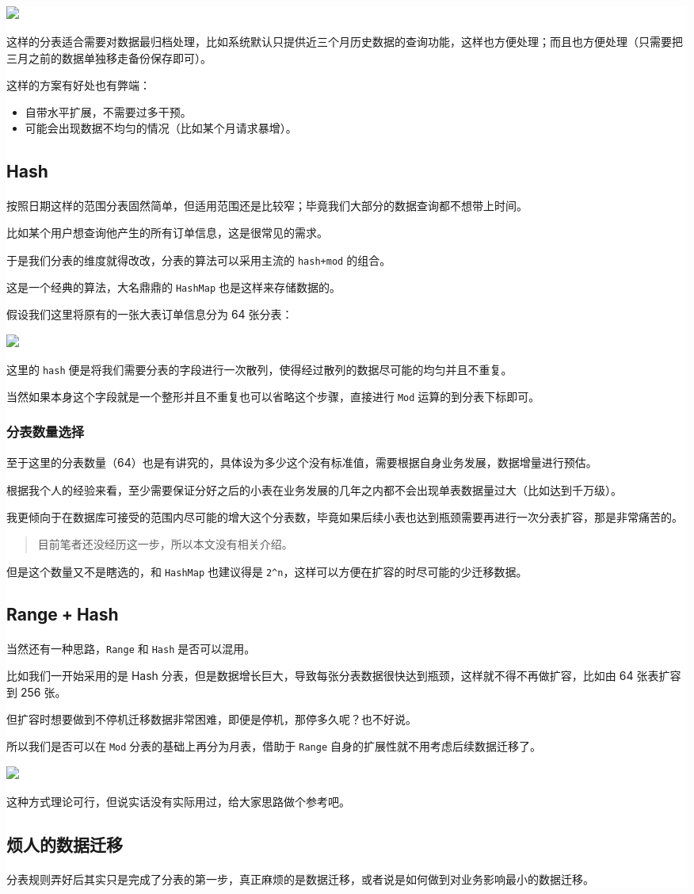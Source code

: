![](http://ww1.sinaimg.cn/large/006tNc79ly1g5bx697kwuj30m80io76h.jpg)

这样的分表适合需要对数据最归档处理，比如系统默认只提供近三个月历史数据的查询功能，这样也方便处理；而且也方便处理（只需要把三月之前的数据单独移走备份保存即可）。


这样的方案有好处也有弊端：

- 自带水平扩展，不需要过多干预。
- 可能会出现数据不均匀的情况（比如某个月请求暴增）。

## Hash

按照日期这样的范围分表固然简单，但适用范围还是比较窄；毕竟我们大部分的数据查询都不想带上时间。

比如某个用户想查询他产生的所有订单信息，这是很常见的需求。

于是我们分表的维度就得改改，分表的算法可以采用主流的 `hash+mod` 的组合。

这是一个经典的算法，大名鼎鼎的 `HashMap` 也是这样来存储数据的。

假设我们这里将原有的一张大表订单信息分为 64 张分表：

![](http://ww1.sinaimg.cn/large/006tNc79ly1g5by0boqn8j30w20fk765.jpg)

这里的 `hash` 便是将我们需要分表的字段进行一次散列，使得经过散列的数据尽可能的均匀并且不重复。

当然如果本身这个字段就是一个整形并且不重复也可以省略这个步骤，直接进行 `Mod` 运算的到分表下标即可。

### 分表数量选择

至于这里的分表数量（64）也是有讲究的，具体设为多少这个没有标准值，需要根据自身业务发展，数据增量进行预估。

根据我个人的经验来看，至少需要保证分好之后的小表在业务发展的几年之内都不会出现单表数据量过大（比如达到千万级）。

我更倾向于在数据库可接受的范围内尽可能的增大这个分表数，毕竟如果后续小表也达到瓶颈需要再进行一次分表扩容，那是非常痛苦的。

> 目前笔者还没经历这一步，所以本文没有相关介绍。

但是这个数量又不是瞎选的，和 `HashMap` 也建议得是 `2^n`，这样可以方便在扩容的时尽可能的少迁移数据。

## Range + Hash

当然还有一种思路，`Range` 和 `Hash` 是否可以混用。

比如我们一开始采用的是 Hash 分表，但是数据增长巨大，导致每张分表数据很快达到瓶颈，这样就不得不再做扩容，比如由 64 张表扩容到 256 张。

但扩容时想要做到不停机迁移数据非常困难，即便是停机，那停多久呢？也不好说。

所以我们是否可以在 `Mod` 分表的基础上再分为月表，借助于 `Range` 自身的扩展性就不用考虑后续数据迁移了。

![](http://ww2.sinaimg.cn/large/006tNc79ly1g5c68g7unhj313w0iegot.jpg)

这种方式理论可行，但说实话没有实际用过，给大家思路做个参考吧。

## 烦人的数据迁移

分表规则弄好后其实只是完成了分表的第一步，真正麻烦的是数据迁移，或者说是如何做到对业务影响最小的数据迁移。
